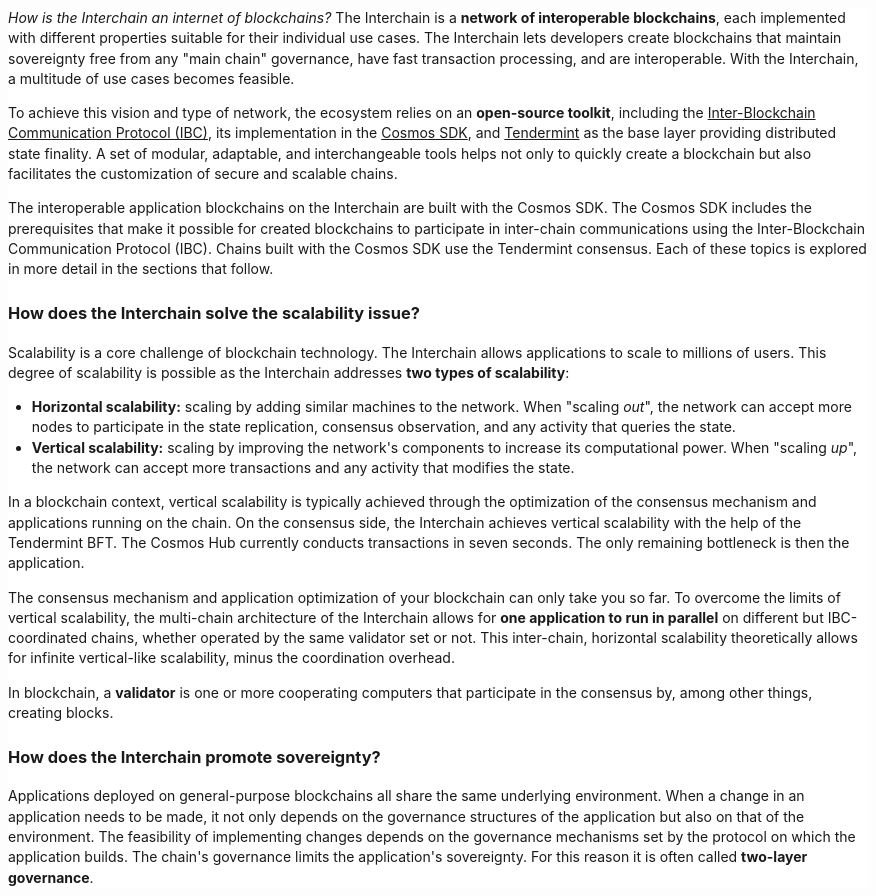 *How is the Interchain an internet of blockchains?* The Interchain is a **network of interoperable blockchains**, each implemented with different properties suitable for their individual use cases. The Interchain lets developers create blockchains that maintain sovereignty free from any "main chain" governance, have fast transaction processing, and are interoperable. With the Interchain, a multitude of use cases becomes feasible.

To achieve this vision and type of network, the ecosystem relies on an **open-source toolkit**, including the [Inter-Blockchain Communication Protocol (IBC)](https://ibcprotocol.dev), its implementation in the [Cosmos SDK](https://v1.cosmos.network/sdk), and [Tendermint](https://tendermint.com/) as the base layer providing distributed state finality. A set of modular, adaptable, and interchangeable tools helps not only to quickly create a blockchain but also facilitates the customization of secure and scalable chains.

The interoperable application blockchains on the Interchain are built with the Cosmos SDK. The Cosmos SDK includes the prerequisites that make it possible for created blockchains to participate in inter-chain communications using the Inter-Blockchain Communication Protocol (IBC). Chains built with the Cosmos SDK use the Tendermint consensus. Each of these topics is explored in more detail in the sections that follow.

### How does the Interchain solve the scalability issue?

Scalability is a core challenge of blockchain technology. The Interchain allows applications to scale to millions of users. This degree of scalability is possible as the Interchain addresses **two types of scalability**:

* **Horizontal scalability:** scaling by adding similar machines to the network. When "scaling *out*", the network can accept more nodes to participate in the state replication, consensus observation, and any activity that queries the state.
* **Vertical scalability:** scaling by improving the network's components to increase its computational power. When "scaling *up*", the network can accept more transactions and any activity that modifies the state.

In a blockchain context, vertical scalability is typically achieved through the optimization of the consensus mechanism and applications running on the chain. On the consensus side, the Interchain achieves vertical scalability with the help of the Tendermint BFT. The Cosmos Hub currently conducts transactions in seven seconds. The only remaining bottleneck is then the application.

The consensus mechanism and application optimization of your blockchain can only take you so far. To overcome the limits of vertical scalability, the multi-chain architecture of the Interchain allows for **one application to run in parallel** on different but IBC-coordinated chains, whether operated by the same validator set or not. This inter-chain, horizontal scalability theoretically allows for infinite vertical-like scalability, minus the coordination overhead.

<HighlightBox type="info">

In blockchain, a **validator** is one or more cooperating computers that participate in the consensus by, among other things, creating blocks.

</HighlightBox>

### How does the Interchain promote sovereignty?

Applications deployed on general-purpose blockchains all share the same underlying environment. When a change in an application needs to be made, it not only depends on the governance structures of the application but also on that of the environment. The feasibility of implementing changes depends on the governance mechanisms set by the protocol on which the application builds. The chain's governance limits the application's sovereignty. For this reason it is often called **two-layer governance**.
